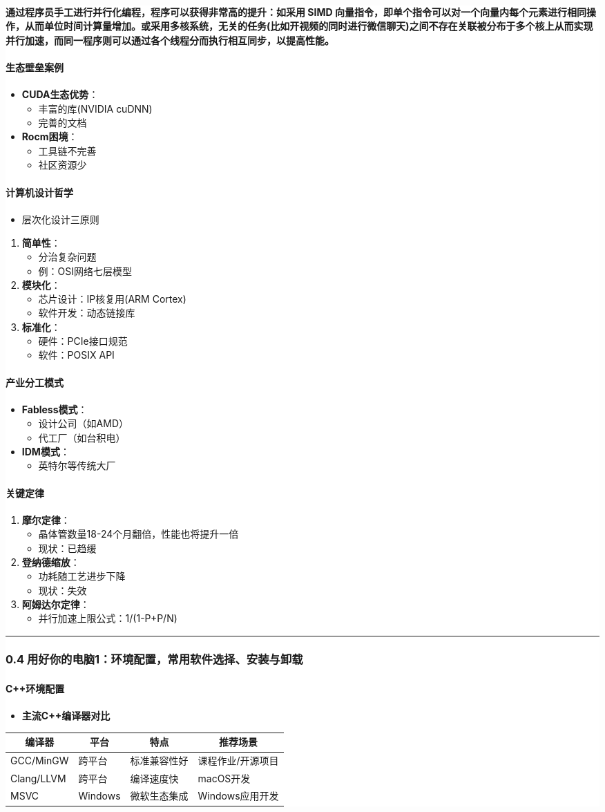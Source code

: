 **通过程序员手工进行并行化编程，程序可以获得非常高的提升：如采用 SIMD 向量指令，即单个指令可以对一个向量内每个元素进行相同操作，从而单位时间计算量增加。或采用多核系统，无关的任务(比如开视频的同时进行微信聊天)之间不存在关联被分布于多个核上从而实现并行加速，而同一程序则可以通过各个线程分而执行相互同步，以提高性能。**

#### 生态壁垒案例
- **CUDA生态优势**：
  - 丰富的库(NVIDIA cuDNN)
  - 完善的文档
- **Rocm困境**：
  - 工具链不完善
  - 社区资源少

#### 计算机设计哲学

- 层次化设计三原则
1. **简单性**：
   - 分治复杂问题
   - 例：OSI网络七层模型
2. **模块化**：
   - 芯片设计：IP核复用(ARM Cortex)
   - 软件开发：动态链接库
3. **标准化**：
   - 硬件：PCIe接口规范
   - 软件：POSIX API

#### 产业分工模式
- **Fabless模式**：
  - 设计公司（如AMD）
  - 代工厂（如台积电）
- **IDM模式**：
  - 英特尔等传统大厂

#### 关键定律
1. **摩尔定律**：
   - 晶体管数量18-24个月翻倍，性能也将提升一倍
   - 现状：已趋缓
2. **登纳德缩放**：
   - 功耗随工艺进步下降  
   - 现状：失效
3. **阿姆达尔定律**：
   - 并行加速上限公式：1/(1-P+P/N)

---

### 0.4 用好你的电脑1：环境配置，常用软件选择、安装与卸载
#### C++环境配置
- **主流C++编译器对比**

| 编译器 | 平台 | 特点 | 推荐场景 |
|--------|------|------|----------|
| GCC/MinGW | 跨平台 | 标准兼容性好 | 课程作业/开源项目 |
| Clang/LLVM | 跨平台 | 编译速度快 | macOS开发 |
| MSVC | Windows | 微软生态集成 | Windows应用开发 |
